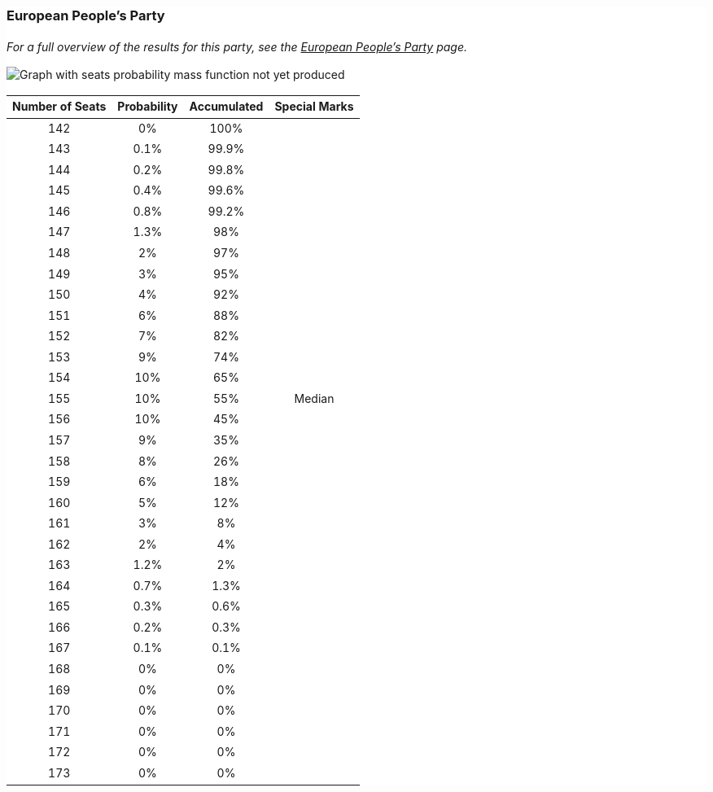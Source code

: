 ### European People’s Party

*For a full overview of the results for this party, see the [European People’s Party](party-2021-07-31-europeanpeople’sparty.html) page.*

![Graph with seats probability mass function not yet produced](average-2021-07-31-seats-pmf-europeanpeople’sparty.png "Seats Probability Mass Function")

| Number of Seats | Probability | Accumulated | Special Marks |
|:---------------:|:-----------:|:-----------:|:-------------:|
| 142 | 0% | 100% |  |
| 143 | 0.1% | 99.9% |  |
| 144 | 0.2% | 99.8% |  |
| 145 | 0.4% | 99.6% |  |
| 146 | 0.8% | 99.2% |  |
| 147 | 1.3% | 98% |  |
| 148 | 2% | 97% |  |
| 149 | 3% | 95% |  |
| 150 | 4% | 92% |  |
| 151 | 6% | 88% |  |
| 152 | 7% | 82% |  |
| 153 | 9% | 74% |  |
| 154 | 10% | 65% |  |
| 155 | 10% | 55% | Median |
| 156 | 10% | 45% |  |
| 157 | 9% | 35% |  |
| 158 | 8% | 26% |  |
| 159 | 6% | 18% |  |
| 160 | 5% | 12% |  |
| 161 | 3% | 8% |  |
| 162 | 2% | 4% |  |
| 163 | 1.2% | 2% |  |
| 164 | 0.7% | 1.3% |  |
| 165 | 0.3% | 0.6% |  |
| 166 | 0.2% | 0.3% |  |
| 167 | 0.1% | 0.1% |  |
| 168 | 0% | 0% |  |
| 169 | 0% | 0% |  |
| 170 | 0% | 0% |  |
| 171 | 0% | 0% |  |
| 172 | 0% | 0% |  |
| 173 | 0% | 0% |  |